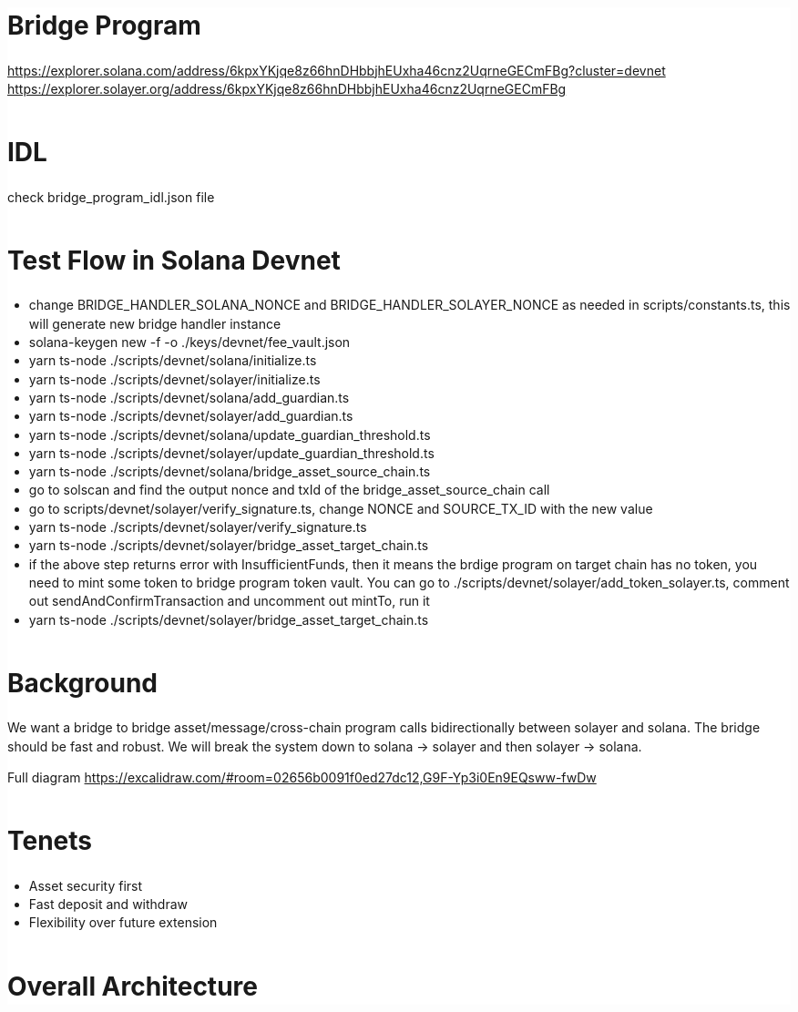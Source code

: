 # Bridge Program

https://explorer.solana.com/address/6kpxYKjqe8z66hnDHbbjhEUxha46cnz2UqrneGECmFBg?cluster=devnet
https://explorer.solayer.org/address/6kpxYKjqe8z66hnDHbbjhEUxha46cnz2UqrneGECmFBg

# IDL

check bridge_program_idl.json file

# Test Flow in Solana Devnet

- change BRIDGE_HANDLER_SOLANA_NONCE and BRIDGE_HANDLER_SOLAYER_NONCE as needed in scripts/constants.ts, this will generate new bridge handler instance
- solana-keygen new -f -o ./keys/devnet/fee_vault.json
- yarn ts-node ./scripts/devnet/solana/initialize.ts
- yarn ts-node ./scripts/devnet/solayer/initialize.ts
- yarn ts-node ./scripts/devnet/solana/add_guardian.ts
- yarn ts-node ./scripts/devnet/solayer/add_guardian.ts
- yarn ts-node ./scripts/devnet/solana/update_guardian_threshold.ts
- yarn ts-node ./scripts/devnet/solayer/update_guardian_threshold.ts
- yarn ts-node ./scripts/devnet/solana/bridge_asset_source_chain.ts
- go to solscan and find the output nonce and txId of the bridge_asset_source_chain call
- go to scripts/devnet/solayer/verify_signature.ts, change NONCE and SOURCE_TX_ID with the new value
- yarn ts-node ./scripts/devnet/solayer/verify_signature.ts
- yarn ts-node ./scripts/devnet/solayer/bridge_asset_target_chain.ts
- if the above step returns error with InsufficientFunds, then it means the brdige program on target chain has no token, you need to mint some token to bridge program token vault. You can go to ./scripts/devnet/solayer/add_token_solayer.ts, comment out sendAndConfirmTransaction and uncomment out mintTo, run it
- yarn ts-node ./scripts/devnet/solayer/bridge_asset_target_chain.ts

# Background

We want a bridge to bridge asset/message/cross-chain program calls bidirectionally between solayer and solana. The bridge should be fast and robust. We will break the system down to solana -> solayer and then solayer -> solana.

Full diagram
https://excalidraw.com/#room=02656b0091f0ed27dc12,G9F-Yp3i0En9EQsww-fwDw

# Tenets
- Asset security first
- Fast deposit and withdraw
- Flexibility over future extension

# Overall Architecture
